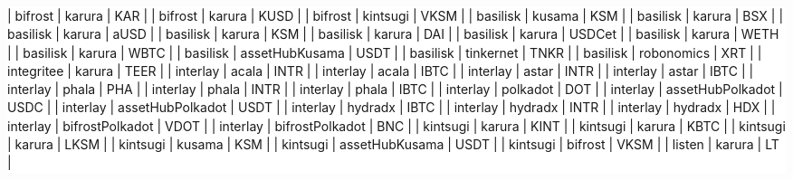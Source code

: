 | bifrost | karura | KAR |
| bifrost | karura | KUSD |
| bifrost | kintsugi | VKSM |
| basilisk | kusama | KSM |
| basilisk | karura | BSX |
| basilisk | karura | aUSD |
| basilisk | karura | KSM |
| basilisk | karura | DAI |
| basilisk | karura | USDCet |
| basilisk | karura | WETH |
| basilisk | karura | WBTC |
| basilisk | assetHubKusama | USDT |
| basilisk | tinkernet | TNKR |
| basilisk | robonomics | XRT |
| integritee | karura | TEER |
| interlay | acala | INTR |
| interlay | acala | IBTC |
| interlay | astar | INTR |
| interlay | astar | IBTC |
| interlay | phala | PHA |
| interlay | phala | INTR |
| interlay | phala | IBTC |
| interlay | polkadot | DOT |
| interlay | assetHubPolkadot | USDC |
| interlay | assetHubPolkadot | USDT |
| interlay | hydradx | IBTC |
| interlay | hydradx | INTR |
| interlay | hydradx | HDX |
| interlay | bifrostPolkadot | VDOT |
| interlay | bifrostPolkadot | BNC |
| kintsugi | karura | KINT |
| kintsugi | karura | KBTC |
| kintsugi | karura | LKSM |
| kintsugi | kusama | KSM |
| kintsugi | assetHubKusama | USDT |
| kintsugi | bifrost | VKSM |
| listen | karura | LT |